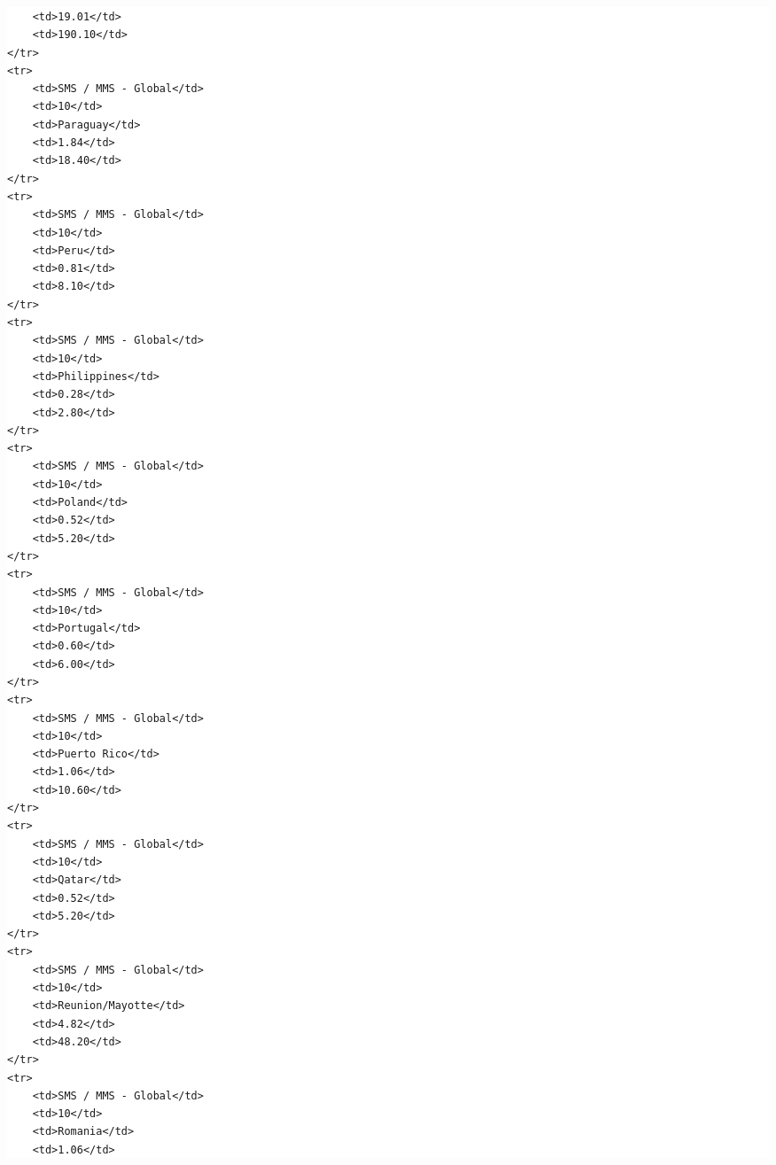        <td>19.01</td>
        <td>190.10</td>
    </tr>
    <tr>
        <td>SMS / MMS - Global</td>
        <td>10</td>
        <td>Paraguay</td>
        <td>1.84</td>
        <td>18.40</td>
    </tr>
    <tr>
        <td>SMS / MMS - Global</td>
        <td>10</td>
        <td>Peru</td>
        <td>0.81</td>
        <td>8.10</td>
    </tr>
    <tr>
        <td>SMS / MMS - Global</td>
        <td>10</td>
        <td>Philippines</td>
        <td>0.28</td>
        <td>2.80</td>
    </tr>
    <tr>
        <td>SMS / MMS - Global</td>
        <td>10</td>
        <td>Poland</td>
        <td>0.52</td>
        <td>5.20</td>
    </tr>
    <tr>
        <td>SMS / MMS - Global</td>
        <td>10</td>
        <td>Portugal</td>
        <td>0.60</td>
        <td>6.00</td>
    </tr>
    <tr>
        <td>SMS / MMS - Global</td>
        <td>10</td>
        <td>Puerto Rico</td>
        <td>1.06</td>
        <td>10.60</td>
    </tr>
    <tr>
        <td>SMS / MMS - Global</td>
        <td>10</td>
        <td>Qatar</td>
        <td>0.52</td>
        <td>5.20</td>
    </tr>
    <tr>
        <td>SMS / MMS - Global</td>
        <td>10</td>
        <td>Reunion/Mayotte</td>
        <td>4.82</td>
        <td>48.20</td>
    </tr>
    <tr>
        <td>SMS / MMS - Global</td>
        <td>10</td>
        <td>Romania</td>
        <td>1.06</td>